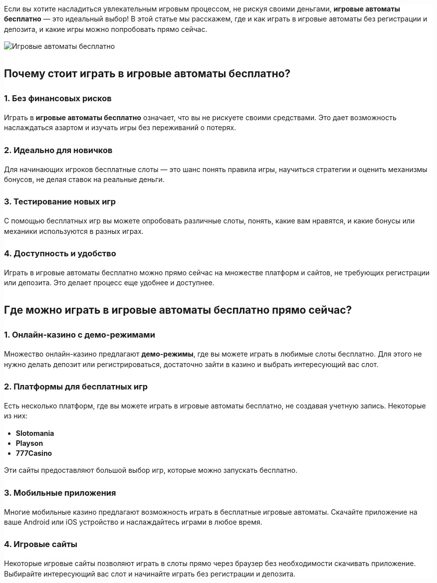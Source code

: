 Если вы хотите насладиться увлекательным игровым процессом, не рискуя своими деньгами, **игровые автоматы бесплатно** — это идеальный выбор! В этой статье мы расскажем, где и как играть в игровые автоматы без регистрации и депозита, и какие игры можно попробовать прямо сейчас.

![Игровые автоматы бесплатно](https://media1.tenor.com/m/M6WgkbXFHjwAAAAd/casino-oldpeople.gif)

## Почему стоит играть в игровые автоматы бесплатно?

### 1. **Без финансовых рисков**
Играть в **игровые автоматы бесплатно** означает, что вы не рискуете своими средствами. Это дает возможность наслаждаться азартом и изучать игры без переживаний о потерях.

### 2. **Идеально для новичков**
Для начинающих игроков бесплатные слоты — это шанс понять правила игры, научиться стратегии и оценить механизмы бонусов, не делая ставок на реальные деньги.

### 3. **Тестирование новых игр**
С помощью бесплатных игр вы можете опробовать различные слоты, понять, какие вам нравятся, и какие бонусы или механики используются в разных играх.

### 4. **Доступность и удобство**
Играть в игровые автоматы бесплатно можно прямо сейчас на множестве платформ и сайтов, не требующих регистрации или депозита. Это делает процесс еще удобнее и доступнее.

## Где можно играть в игровые автоматы бесплатно прямо сейчас?

### 1. **Онлайн-казино с демо-режимами**
Множество онлайн-казино предлагают **демо-режимы**, где вы можете играть в любимые слоты бесплатно. Для этого не нужно делать депозит или регистрироваться, достаточно зайти в казино и выбрать интересующий вас слот.

### 2. **Платформы для бесплатных игр**
Есть несколько платформ, где вы можете играть в игровые автоматы бесплатно, не создавая учетную запись. Некоторые из них:
- **Slotomania**
- **Playson**
- **777Casino**

Эти сайты предоставляют большой выбор игр, которые можно запускать бесплатно.

### 3. **Мобильные приложения**
Многие мобильные казино предлагают возможность играть в бесплатные игровые автоматы. Скачайте приложение на ваше Android или iOS устройство и наслаждайтесь играми в любое время.

### 4. **Игровые сайты**
Некоторые игровые сайты позволяют играть в слоты прямо через браузер без необходимости скачивать приложение. Выбирайте интересующий вас слот и начинайте играть без регистрации и депозита.
